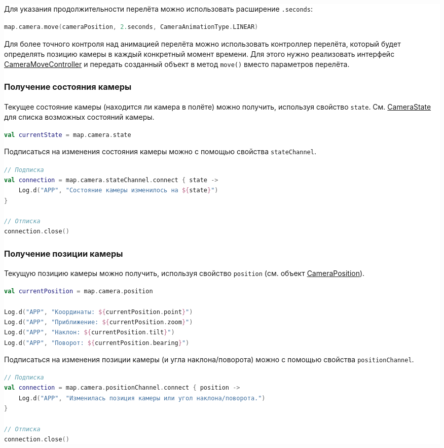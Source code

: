 Для указания продолжительности перелёта можно использовать расширение `.seconds`:

```kotlin
map.camera.move(cameraPosition, 2.seconds, CameraAnimationType.LINEAR)
```

Для более точного контроля над анимацией перелёта можно использовать контроллер перелёта, который будет определять позицию камеры в каждый конкретный момент времени. Для этого нужно реализовать интерфейс [CameraMoveController](/ru/android/sdk/reference/2.0/ru.dgis.sdk.map.CameraMoveController) и передать созданный объект в метод `move()` вместо параметров перелёта.

### Получение состояния камеры

Текущее состояние камеры (находится ли камера в полёте) можно получить, используя свойство `state`. См. [CameraState](/ru/android/sdk/reference/2.0/ru.dgis.sdk.map.CameraState) для списка возможных состояний камеры.

```kotlin
val currentState = map.camera.state
```

Подписаться на изменения состояния камеры можно с помощью свойства `stateChannel`.

```kotlin
// Подписка
val connection = map.camera.stateChannel.connect { state ->
    Log.d("APP", "Состояние камеры изменилось на ${state}")
}

// Отписка
connection.close()
```

### Получение позиции камеры

Текущую позицию камеры можно получить, используя свойство `position` (см. объект [CameraPosition](/ru/android/sdk/reference/2.0/ru.dgis.sdk.map.CameraPosition)).

```kotlin
val currentPosition = map.camera.position

Log.d("APP", "Координаты: ${currentPosition.point}")
Log.d("APP", "Приближение: ${currentPosition.zoom}")
Log.d("APP", "Наклон: ${currentPosition.tilt}")
Log.d("APP", "Поворот: ${currentPosition.bearing}")
```

Подписаться на изменения позиции камеры (и угла наклона/поворота) можно с помощью свойства `positionChannel`.

```kotlin
// Подписка
val connection = map.camera.positionChannel.connect { position ->
    Log.d("APP", "Изменилась позиция камеры или угол наклона/поворота.")
}

// Отписка
connection.close()
```
